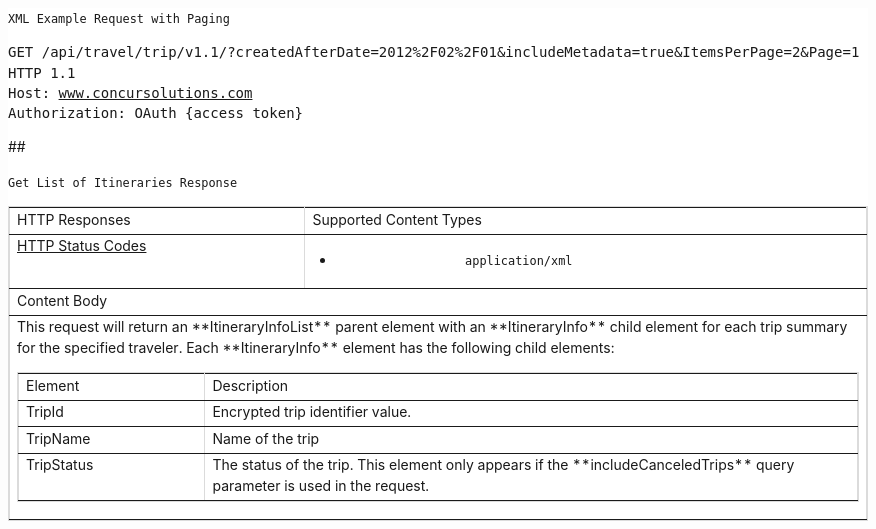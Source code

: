     XML Example Request with Paging
<pre class="overflow_box">
GET /api/travel/trip/v1.1/?createdAfterDate=2012%2F02%2F01<span class="ST0">&amp;includeMetadata=true<span class="ST0">&amp;ItemsPerPage=2<span class="ST0">&amp;Page=1 HTTP 1.1
Host: <a href="http://www.concursolutions.com" title="www.concursolutions.com">www.concursolutions.com</a>
Authorization: OAuth {access token}
</pre>## 
    Get List of Itineraries Response
<table border="1" bordercolor="#dbdbdb" cellpadding="3" cellspacing="0" width="100%">
<tbody>
<tr class="GrayTableHead">
<td>
                HTTP Responses</td>
<td>
                Supported Content Types</td>
</tr>
<tr>
<td>
                <a href="https://developer.concur.com/node/205">HTTP Status Codes</a></td>
<td>

* 
                        application/xml

</td>
</tr>
<tr class="GrayTableHead">
<td colspan="2">
                Content Body</td>
</tr>
<tr>
<td colspan="2">
This request will return an **ItineraryInfoList** parent element with an **ItineraryInfo** child element for each trip summary for the specified traveler. Each **ItineraryInfo** element has the following child elements:
<table border="1" bordercolor="#dbdbdb" cellpadding="3" cellspacing="0" width="100%">
<tbody>
<tr class="GrayTableHead">
<td valign="top" width="20%">
                                Element</td>
<td valign="top" width="70%">
                                Description</td>
</tr>
<tr>
<td valign="top">
                                TripId</td>
<td valign="top">
                                Encrypted trip identifier value.</td>
</tr>
<tr>
<td valign="top">
                                TripName</td>
<td valign="top">
                                Name of the trip</td>
</tr>
<tr>
<td valign="top">
                                TripStatus</td>
<td valign="top">
                                The status of the trip. This element only appears if the **includeCanceledTrips** query parameter is used in the request.</td>
</tr>
<tr>
